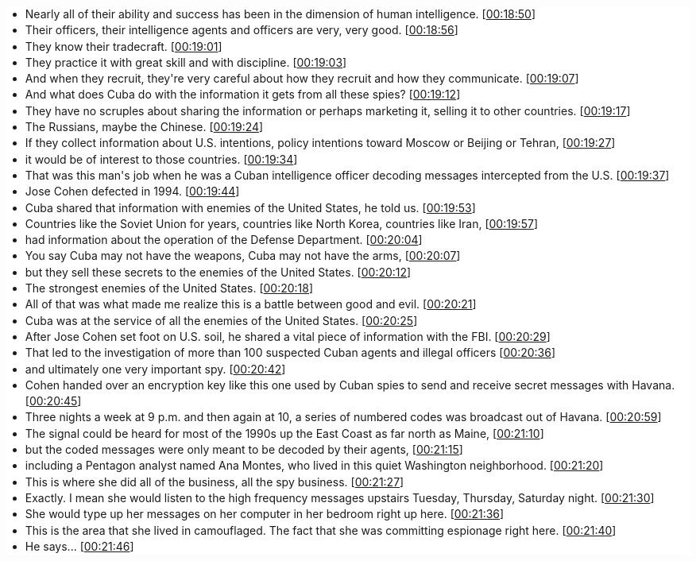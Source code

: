 *  Nearly all of their ability and success has been in the dimension of human intelligence. [[00:18:50](https://www.youtube.com/watch?v=uEtVRu6W1sY&t=1130.2s)]
*  Their officers, their intelligence agents and officers are very, very good. [[00:18:56](https://www.youtube.com/watch?v=uEtVRu6W1sY&t=1136.2s)]
*  They know their tradecraft. [[00:19:01](https://www.youtube.com/watch?v=uEtVRu6W1sY&t=1141.2s)]
*  They practice it with great skill and with discipline. [[00:19:03](https://www.youtube.com/watch?v=uEtVRu6W1sY&t=1143.2s)]
*  And when they recruit, they're very careful about how they recruit and how they communicate. [[00:19:07](https://www.youtube.com/watch?v=uEtVRu6W1sY&t=1147.6000000000001s)]
*  And what does Cuba do with the information it gets from all these spies? [[00:19:12](https://www.youtube.com/watch?v=uEtVRu6W1sY&t=1152.6000000000001s)]
*  They have no scruples about sharing the information or perhaps marketing it, selling it to other countries. [[00:19:17](https://www.youtube.com/watch?v=uEtVRu6W1sY&t=1157.6000000000001s)]
*  The Russians, maybe the Chinese. [[00:19:24](https://www.youtube.com/watch?v=uEtVRu6W1sY&t=1164.6000000000001s)]
*  If they collect information about U.S. intentions, policy intentions toward Moscow or Beijing or Tehran, [[00:19:27](https://www.youtube.com/watch?v=uEtVRu6W1sY&t=1167.6000000000001s)]
*  it would be of interest to those countries. [[00:19:34](https://www.youtube.com/watch?v=uEtVRu6W1sY&t=1174.6000000000001s)]
*  That was this man's job when he was a Cuban intelligence officer decoding messages intercepted from the U.S. [[00:19:37](https://www.youtube.com/watch?v=uEtVRu6W1sY&t=1177.0s)]
*  Jose Cohen defected in 1994. [[00:19:44](https://www.youtube.com/watch?v=uEtVRu6W1sY&t=1184.0s)]
*  Cuba shared that information with enemies of the United States, he told us. [[00:19:53](https://www.youtube.com/watch?v=uEtVRu6W1sY&t=1193.0s)]
*  Countries like the Soviet Union for years, countries like North Korea, countries like Iran, [[00:19:57](https://www.youtube.com/watch?v=uEtVRu6W1sY&t=1197.0s)]
*  had information about the operation of the Defense Department. [[00:20:04](https://www.youtube.com/watch?v=uEtVRu6W1sY&t=1204.4s)]
*  You say Cuba may not have the weapons, Cuba may not have the arms, [[00:20:07](https://www.youtube.com/watch?v=uEtVRu6W1sY&t=1207.4s)]
*  but they sell these secrets to the enemies of the United States. [[00:20:12](https://www.youtube.com/watch?v=uEtVRu6W1sY&t=1212.4s)]
*  The strongest enemies of the United States. [[00:20:18](https://www.youtube.com/watch?v=uEtVRu6W1sY&t=1218.4s)]
*  All of that was what made me realize this is a battle between good and evil. [[00:20:21](https://www.youtube.com/watch?v=uEtVRu6W1sY&t=1221.4s)]
*  Cuba was at the service of all the enemies of the United States. [[00:20:25](https://www.youtube.com/watch?v=uEtVRu6W1sY&t=1225.4s)]
*  After Jose Cohen set foot on U.S. soil, he shared a vital piece of information with the FBI. [[00:20:29](https://www.youtube.com/watch?v=uEtVRu6W1sY&t=1229.8000000000002s)]
*  That led to the investigation of more than 100 suspected Cuban agents and illegal officers [[00:20:36](https://www.youtube.com/watch?v=uEtVRu6W1sY&t=1236.8000000000002s)]
*  and ultimately one very important spy. [[00:20:42](https://www.youtube.com/watch?v=uEtVRu6W1sY&t=1242.8000000000002s)]
*  Cohen handed over an encryption key like this one used by Cuban spies to send and receive secret messages with Havana. [[00:20:45](https://www.youtube.com/watch?v=uEtVRu6W1sY&t=1245.8000000000002s)]
*  Three nights a week at 9 p.m. and then again at 10, a series of numbered codes was broadcast out of Havana. [[00:20:59](https://www.youtube.com/watch?v=uEtVRu6W1sY&t=1259.8000000000002s)]
*  The signal could be heard for most of the 1990s up the East Coast as far north as Maine, [[00:21:10](https://www.youtube.com/watch?v=uEtVRu6W1sY&t=1270.8000000000002s)]
*  but the coded messages were only meant to be decoded by their agents, [[00:21:15](https://www.youtube.com/watch?v=uEtVRu6W1sY&t=1275.8000000000002s)]
*  including a Pentagon analyst named Ana Montes, who lived in this quiet Washington neighborhood. [[00:21:20](https://www.youtube.com/watch?v=uEtVRu6W1sY&t=1280.8000000000002s)]
*  This is where she did all of the business, all the spy business. [[00:21:27](https://www.youtube.com/watch?v=uEtVRu6W1sY&t=1287.2s)]
*  Exactly. I mean she would listen to the high frequency messages upstairs Tuesday, Thursday, Saturday night. [[00:21:30](https://www.youtube.com/watch?v=uEtVRu6W1sY&t=1290.2s)]
*  She would type up her messages on her computer in her bedroom right up here. [[00:21:36](https://www.youtube.com/watch?v=uEtVRu6W1sY&t=1296.2s)]
*  This is the area that she lived in camouflaged. The fact that she was committing espionage right here. [[00:21:40](https://www.youtube.com/watch?v=uEtVRu6W1sY&t=1300.2s)]
*  He says... [[00:21:46](https://www.youtube.com/watch?v=uEtVRu6W1sY&t=1306.2s)]